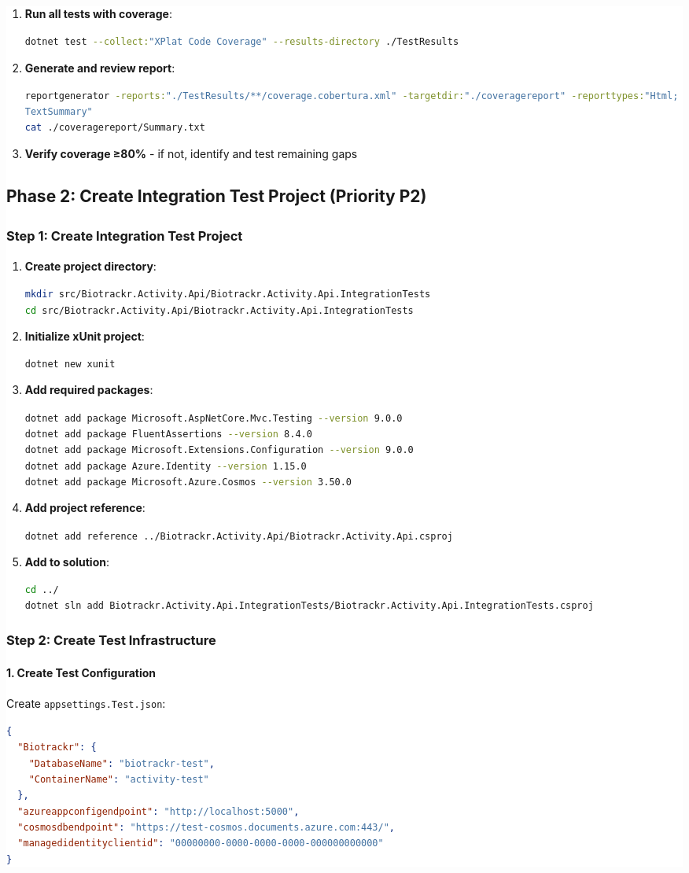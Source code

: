 1. **Run all tests with coverage**:
   ```bash
   dotnet test --collect:"XPlat Code Coverage" --results-directory ./TestResults
   ```

2. **Generate and review report**:
   ```bash
   reportgenerator -reports:"./TestResults/**/coverage.cobertura.xml" -targetdir:"./coveragereport" -reporttypes:"Html;TextSummary"
   cat ./coveragereport/Summary.txt
   ```

3. **Verify coverage ≥80%** - if not, identify and test remaining gaps

## Phase 2: Create Integration Test Project (Priority P2)

### Step 1: Create Integration Test Project

1. **Create project directory**:
   ```bash
   mkdir src/Biotrackr.Activity.Api/Biotrackr.Activity.Api.IntegrationTests
   cd src/Biotrackr.Activity.Api/Biotrackr.Activity.Api.IntegrationTests
   ```

2. **Initialize xUnit project**:
   ```bash
   dotnet new xunit
   ```

3. **Add required packages**:
   ```bash
   dotnet add package Microsoft.AspNetCore.Mvc.Testing --version 9.0.0
   dotnet add package FluentAssertions --version 8.4.0
   dotnet add package Microsoft.Extensions.Configuration --version 9.0.0
   dotnet add package Azure.Identity --version 1.15.0
   dotnet add package Microsoft.Azure.Cosmos --version 3.50.0
   ```

4. **Add project reference**:
   ```bash
   dotnet add reference ../Biotrackr.Activity.Api/Biotrackr.Activity.Api.csproj
   ```

5. **Add to solution**:
   ```bash
   cd ../
   dotnet sln add Biotrackr.Activity.Api.IntegrationTests/Biotrackr.Activity.Api.IntegrationTests.csproj
   ```

### Step 2: Create Test Infrastructure

#### 1. Create Test Configuration

Create `appsettings.Test.json`:
```json
{
  "Biotrackr": {
    "DatabaseName": "biotrackr-test",
    "ContainerName": "activity-test"
  },
  "azureappconfigendpoint": "http://localhost:5000",
  "cosmosdbendpoint": "https://test-cosmos.documents.azure.com:443/",
  "managedidentityclientid": "00000000-0000-0000-0000-000000000000"
}
```
